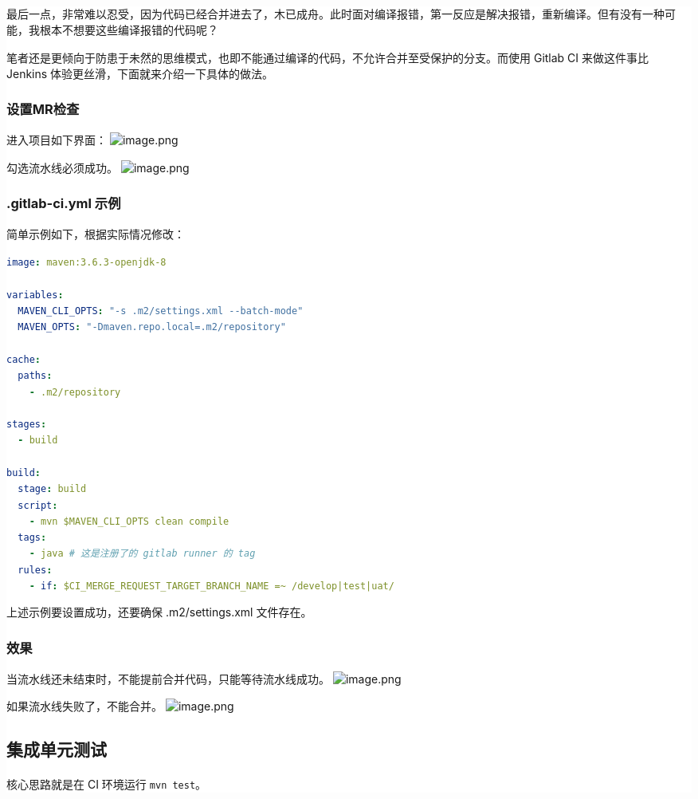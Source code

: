 最后一点，非常难以忍受，因为代码已经合并进去了，木已成舟。此时面对编译报错，第一反应是解决报错，重新编译。但有没有一种可能，我根本不想要这些编译报错的代码呢？

笔者还是更倾向于防患于未然的思维模式，也即不能通过编译的代码，不允许合并至受保护的分支。而使用 Gitlab CI 来做这件事比 Jenkins 体验更丝滑，下面就来介绍一下具体的做法。

### 设置MR检查
进入项目如下界面：
![image.png](https://raw.gitmirror.com/levy9527/image-holder/main/docs/git/1682387122013.png)

勾选流水线必须成功。
![image.png](https://raw.gitmirror.com/levy9527/image-holder/main/docs/git/1682388470210.png)

### .gitlab-ci.yml 示例
简单示例如下，根据实际情况修改：
```yaml
image: maven:3.6.3-openjdk-8

variables:
  MAVEN_CLI_OPTS: "-s .m2/settings.xml --batch-mode"
  MAVEN_OPTS: "-Dmaven.repo.local=.m2/repository"

cache:
  paths:
    - .m2/repository

stages:
  - build

build:
  stage: build
  script:
    - mvn $MAVEN_CLI_OPTS clean compile
  tags:
    - java # 这是注册了的 gitlab runner 的 tag
  rules:
    - if: $CI_MERGE_REQUEST_TARGET_BRANCH_NAME =~ /develop|test|uat/

```
上述示例要设置成功，还要确保 .m2/settings.xml 文件存在。

### 效果
当流水线还未结束时，不能提前合并代码，只能等待流水线成功。
![image.png](https://raw.gitmirror.com/levy9527/image-holder/main/docs/git/1682388481821.png)

如果流水线失败了，不能合并。
![image.png](https://raw.gitmirror.com/levy9527/image-holder/main/docs/git/1682388485568.png)

## 集成单元测试
核心思路就是在 CI 环境运行 `mvn test`。
